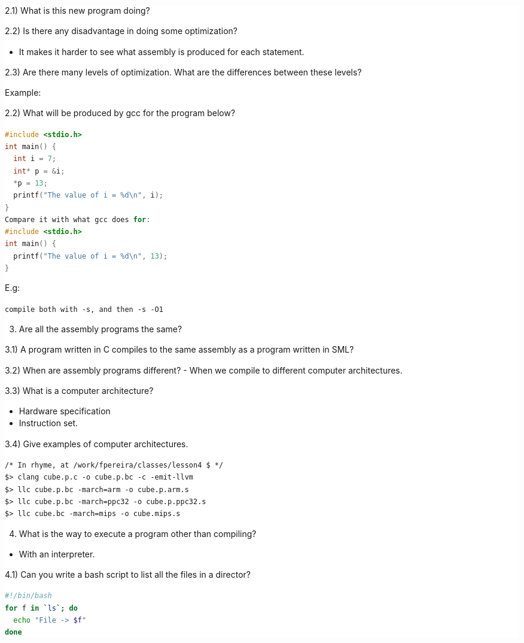 2.1) What is this new program doing?

2.2) Is there any disadvantage in doing some optimization?
- It makes it harder to see what assembly is produced for each statement.

2.3) Are there many levels of optimization. What are the differences between
these levels?

Example:

2.2) What will be produced by gcc for the program below?
```c
#include <stdio.h>
int main() {
  int i = 7;
  int* p = &i;
  *p = 13;
  printf("The value of i = %d\n", i);
}
Compare it with what gcc does for:
#include <stdio.h>
int main() {
  printf("The value of i = %d\n", 13);
}
```


E.g:
```
compile both with -s, and then -s -O1
```

3) Are all the assembly programs the same?

3.1) A program written in C compiles to the same assembly as a program written in SML?

3.2) When are assembly programs different?
    - When we compile to different computer architectures.

3.3) What is a computer architecture?
- Hardware specification
- Instruction set.

3.4) Give examples of computer architectures.

```
/* In rhyme, at /work/fpereira/classes/lesson4 $ */
$> clang cube.p.c -o cube.p.bc -c -emit-llvm
$> llc cube.p.bc -march=arm -o cube.p.arm.s
$> llc cube.p.bc -march=ppc32 -o cube.p.ppc32.s
$> llc cube.bc -march=mips -o cube.mips.s
```

4) What is the way to execute a program other than compiling?
- With an interpreter.

4.1) Can you write a bash script to list all the files in a director?
```bash
#!/bin/bash
for f in `ls`; do
  echo "File -> $f"
done
```
